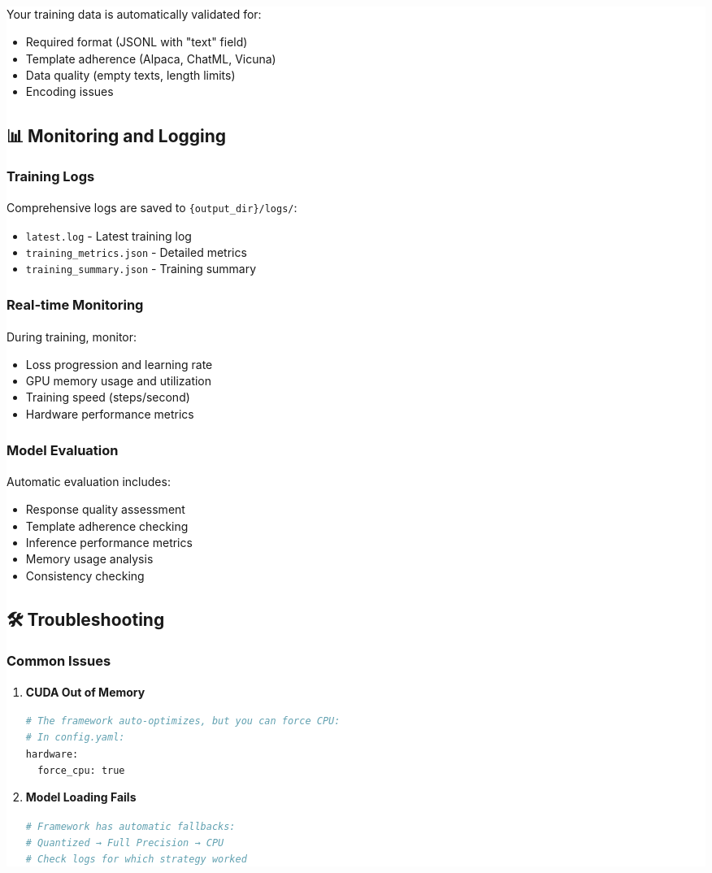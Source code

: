 Your training data is automatically validated for:

- Required format (JSONL with "text" field)
- Template adherence (Alpaca, ChatML, Vicuna)
- Data quality (empty texts, length limits)
- Encoding issues

## 📊 Monitoring and Logging

### Training Logs

Comprehensive logs are saved to `{output_dir}/logs/`:

- `latest.log` - Latest training log
- `training_metrics.json` - Detailed metrics
- `training_summary.json` - Training summary

### Real-time Monitoring

During training, monitor:

- Loss progression and learning rate
- GPU memory usage and utilization
- Training speed (steps/second)
- Hardware performance metrics

### Model Evaluation

Automatic evaluation includes:

- Response quality assessment
- Template adherence checking
- Inference performance metrics
- Memory usage analysis
- Consistency checking

## 🛠️ Troubleshooting

### Common Issues

1. **CUDA Out of Memory**

   ```bash
   # The framework auto-optimizes, but you can force CPU:
   # In config.yaml:
   hardware:
     force_cpu: true
   ```

2. **Model Loading Fails**

   ```bash
   # Framework has automatic fallbacks:
   # Quantized → Full Precision → CPU
   # Check logs for which strategy worked
   ```
